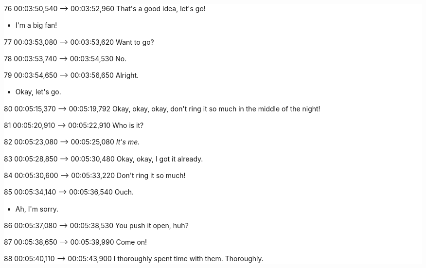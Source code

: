 76
00:03:50,540 --> 00:03:52,960
That's a good idea, let's go!
- I'm a big fan!

77
00:03:53,080 --> 00:03:53,620
Want to go?

78
00:03:53,740 --> 00:03:54,530
No.

79
00:03:54,650 --> 00:03:56,650
Alright.
- Okay, let's go.

80
00:05:15,370 --> 00:05:19,792
Okay, okay, okay, don't ring it so
much in the middle of the night!

81
00:05:20,910 --> 00:05:22,910
Who is it?

82
00:05:23,080 --> 00:05:25,080
<i>It's me.</i>

83
00:05:28,850 --> 00:05:30,480
Okay, okay, I got it already.

84
00:05:30,600 --> 00:05:33,220
Don't ring it so much!

85
00:05:34,140 --> 00:05:36,540
Ouch.
- Ah, I'm sorry.

86
00:05:37,080 --> 00:05:38,530
You push it open, huh?

87
00:05:38,650 --> 00:05:39,990
Come on!

88
00:05:40,110 --> 00:05:43,900
I thoroughly spent time with
them. Thoroughly.
